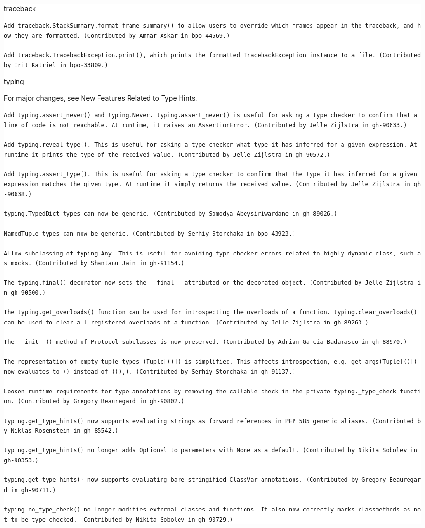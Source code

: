 traceback

    Add traceback.StackSummary.format_frame_summary() to allow users to override which frames appear in the traceback, and how they are formatted. (Contributed by Ammar Askar in bpo-44569.)

    Add traceback.TracebackException.print(), which prints the formatted TracebackException instance to a file. (Contributed by Irit Katriel in bpo-33809.)

typing

For major changes, see New Features Related to Type Hints.

    Add typing.assert_never() and typing.Never. typing.assert_never() is useful for asking a type checker to confirm that a line of code is not reachable. At runtime, it raises an AssertionError. (Contributed by Jelle Zijlstra in gh-90633.)

    Add typing.reveal_type(). This is useful for asking a type checker what type it has inferred for a given expression. At runtime it prints the type of the received value. (Contributed by Jelle Zijlstra in gh-90572.)

    Add typing.assert_type(). This is useful for asking a type checker to confirm that the type it has inferred for a given expression matches the given type. At runtime it simply returns the received value. (Contributed by Jelle Zijlstra in gh-90638.)

    typing.TypedDict types can now be generic. (Contributed by Samodya Abeysiriwardane in gh-89026.)

    NamedTuple types can now be generic. (Contributed by Serhiy Storchaka in bpo-43923.)

    Allow subclassing of typing.Any. This is useful for avoiding type checker errors related to highly dynamic class, such as mocks. (Contributed by Shantanu Jain in gh-91154.)

    The typing.final() decorator now sets the __final__ attributed on the decorated object. (Contributed by Jelle Zijlstra in gh-90500.)

    The typing.get_overloads() function can be used for introspecting the overloads of a function. typing.clear_overloads() can be used to clear all registered overloads of a function. (Contributed by Jelle Zijlstra in gh-89263.)

    The __init__() method of Protocol subclasses is now preserved. (Contributed by Adrian Garcia Badarasco in gh-88970.)

    The representation of empty tuple types (Tuple[()]) is simplified. This affects introspection, e.g. get_args(Tuple[()]) now evaluates to () instead of ((),). (Contributed by Serhiy Storchaka in gh-91137.)

    Loosen runtime requirements for type annotations by removing the callable check in the private typing._type_check function. (Contributed by Gregory Beauregard in gh-90802.)

    typing.get_type_hints() now supports evaluating strings as forward references in PEP 585 generic aliases. (Contributed by Niklas Rosenstein in gh-85542.)

    typing.get_type_hints() no longer adds Optional to parameters with None as a default. (Contributed by Nikita Sobolev in gh-90353.)

    typing.get_type_hints() now supports evaluating bare stringified ClassVar annotations. (Contributed by Gregory Beauregard in gh-90711.)

    typing.no_type_check() no longer modifies external classes and functions. It also now correctly marks classmethods as not to be type checked. (Contributed by Nikita Sobolev in gh-90729.)
